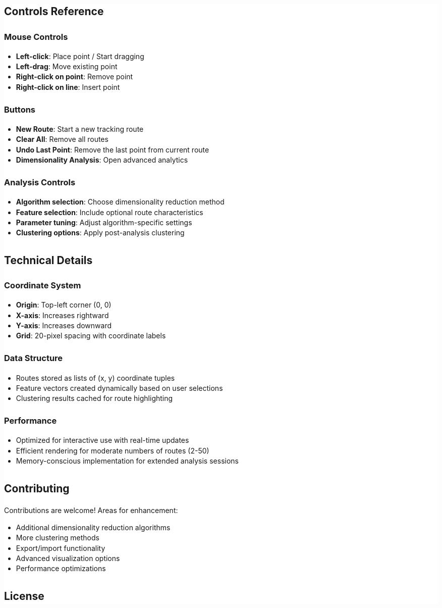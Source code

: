 ## Controls Reference

### Mouse Controls
- **Left-click**: Place point / Start dragging
- **Left-drag**: Move existing point
- **Right-click on point**: Remove point
- **Right-click on line**: Insert point

### Buttons
- **New Route**: Start a new tracking route
- **Clear All**: Remove all routes
- **Undo Last Point**: Remove the last point from current route
- **Dimensionality Analysis**: Open advanced analytics

### Analysis Controls
- **Algorithm selection**: Choose dimensionality reduction method
- **Feature selection**: Include optional route characteristics
- **Parameter tuning**: Adjust algorithm-specific settings
- **Clustering options**: Apply post-analysis clustering

## Technical Details

### Coordinate System
- **Origin**: Top-left corner (0, 0)
- **X-axis**: Increases rightward
- **Y-axis**: Increases downward
- **Grid**: 20-pixel spacing with coordinate labels

### Data Structure
- Routes stored as lists of (x, y) coordinate tuples
- Feature vectors created dynamically based on user selections
- Clustering results cached for route highlighting

### Performance
- Optimized for interactive use with real-time updates
- Efficient rendering for moderate numbers of routes (2-50)
- Memory-conscious implementation for extended analysis sessions

## Contributing

Contributions are welcome! Areas for enhancement:
- Additional dimensionality reduction algorithms
- More clustering methods
- Export/import functionality
- Advanced visualization options
- Performance optimizations

## License
